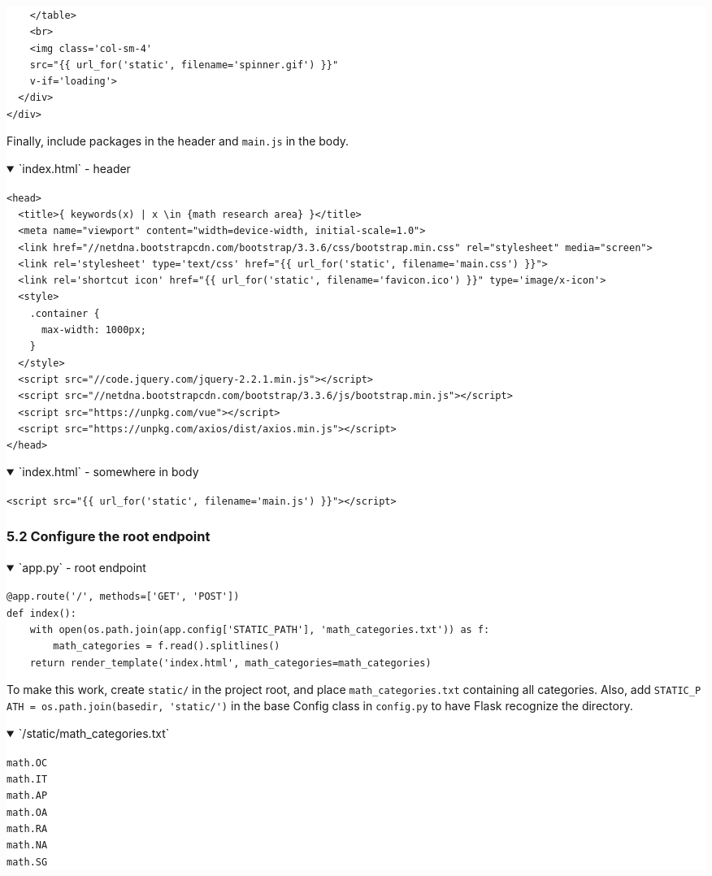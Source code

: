        </table>
        <br>
        <img class='col-sm-4'
        src="{{ url_for('static', filename='spinner.gif') }}"
        v-if='loading'>
      </div>
    </div>
</details>

Finally, include packages in the header and `main.js` in the body.

<details open>
<summary>`index.html` - header</summary>

    <head>
      <title>{ keywords(x) | x \in {math research area} }</title>
      <meta name="viewport" content="width=device-width, initial-scale=1.0">
      <link href="//netdna.bootstrapcdn.com/bootstrap/3.3.6/css/bootstrap.min.css" rel="stylesheet" media="screen">
      <link rel='stylesheet' type='text/css' href="{{ url_for('static', filename='main.css') }}">
      <link rel='shortcut icon' href="{{ url_for('static', filename='favicon.ico') }}" type='image/x-icon'>
      <style>
        .container {
          max-width: 1000px;
        }
      </style>
      <script src="//code.jquery.com/jquery-2.2.1.min.js"></script>
      <script src="//netdna.bootstrapcdn.com/bootstrap/3.3.6/js/bootstrap.min.js"></script>
      <script src="https://unpkg.com/vue"></script>
      <script src="https://unpkg.com/axios/dist/axios.min.js"></script>
    </head>
</details>

<details open>
<summary>`index.html` - somewhere in body</summary>
    
    <script src="{{ url_for('static', filename='main.js') }}"></script>
</details>

### 5.2 Configure the root endpoint

<details open>
<summary>`app.py` - root endpoint</summary>

    @app.route('/', methods=['GET', 'POST'])
    def index():
        with open(os.path.join(app.config['STATIC_PATH'], 'math_categories.txt')) as f:
            math_categories = f.read().splitlines()
        return render_template('index.html', math_categories=math_categories)
</details>

To make this work, create `static/` in the project root, and place `math_categories.txt` containing all categories.
Also, add `STATIC_PATH = os.path.join(basedir, 'static/')` in the base Config class in `config.py` to have Flask recognize the directory.

<details open>
<summary>`/static/math_categories.txt`</summary>

    math.OC
    math.IT
    math.AP
    math.OA
    math.RA
    math.NA
    math.SG